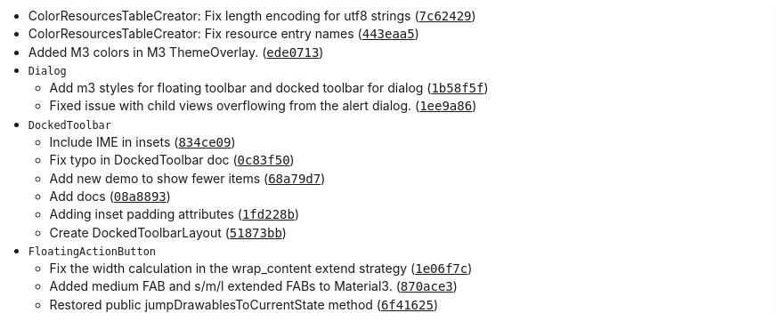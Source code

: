   * ColorResourcesTableCreator: Fix length encoding for utf8 strings (<a class="commit-link" data-hovercard-type="commit" data-hovercard-url="https://github.com/material-components/material-components-android/commit/7c6242924e0460bfe4374f2d9bd408aaa5aa0509/hovercard" href="https://github.com/material-components/material-components-android/commit/7c6242924e0460bfe4374f2d9bd408aaa5aa0509"><tt>7c62429</tt></a>)
  * ColorResourcesTableCreator: Fix resource entry names (<a class="commit-link" data-hovercard-type="commit" data-hovercard-url="https://github.com/material-components/material-components-android/commit/443eaa59c0f59221a4ea79328bf264d6c6314d77/hovercard" href="https://github.com/material-components/material-components-android/commit/443eaa59c0f59221a4ea79328bf264d6c6314d77"><tt>443eaa5</tt></a>)
  * Added M3 colors in M3 ThemeOverlay. (<a class="commit-link" data-hovercard-type="commit" data-hovercard-url="https://github.com/material-components/material-components-android/commit/ede07135e98172a519b89ab7015be2d5d3ec79d4/hovercard" href="https://github.com/material-components/material-components-android/commit/ede07135e98172a519b89ab7015be2d5d3ec79d4"><tt>ede0713</tt></a>)
* <code>Dialog</code>
  * Add m3 styles for floating toolbar and docked toolbar for dialog (<a class="commit-link" data-hovercard-type="commit" data-hovercard-url="https://github.com/material-components/material-components-android/commit/1b58f5ff5e3499a373ba523487bda8369c369eb2/hovercard" href="https://github.com/material-components/material-components-android/commit/1b58f5ff5e3499a373ba523487bda8369c369eb2"><tt>1b58f5f</tt></a>)
  * Fixed issue with child views overflowing from the alert dialog. (<a class="commit-link" data-hovercard-type="commit" data-hovercard-url="https://github.com/material-components/material-components-android/commit/1ee9a862383d86594aa335505adb8f724f90ff7e/hovercard" href="https://github.com/material-components/material-components-android/commit/1ee9a862383d86594aa335505adb8f724f90ff7e"><tt>1ee9a86</tt></a>)
* <code>DockedToolbar</code>
  * Include IME in insets (<a class="commit-link" data-hovercard-type="commit" data-hovercard-url="https://github.com/material-components/material-components-android/commit/834ce09d714f261f1806a9004445c994c7f7667f/hovercard" href="https://github.com/material-components/material-components-android/commit/834ce09d714f261f1806a9004445c994c7f7667f"><tt>834ce09</tt></a>)
  * Fix typo in DockedToolbar doc (<a class="commit-link" data-hovercard-type="commit" data-hovercard-url="https://github.com/material-components/material-components-android/commit/0c83f50bfc1d1380057c9b5fe7758c6000946bc2/hovercard" href="https://github.com/material-components/material-components-android/commit/0c83f50bfc1d1380057c9b5fe7758c6000946bc2"><tt>0c83f50</tt></a>)
  * Add new demo to show fewer items (<a class="commit-link" data-hovercard-type="commit" data-hovercard-url="https://github.com/material-components/material-components-android/commit/68a79d70028f29d63735a0740e3c1128e886c521/hovercard" href="https://github.com/material-components/material-components-android/commit/68a79d70028f29d63735a0740e3c1128e886c521"><tt>68a79d7</tt></a>)
  * Add docs (<a class="commit-link" data-hovercard-type="commit" data-hovercard-url="https://github.com/material-components/material-components-android/commit/08a8893e5d5a3f99f848b8e288b745e937dd937e/hovercard" href="https://github.com/material-components/material-components-android/commit/08a8893e5d5a3f99f848b8e288b745e937dd937e"><tt>08a8893</tt></a>)
  * Adding inset padding attributes (<a class="commit-link" data-hovercard-type="commit" data-hovercard-url="https://github.com/material-components/material-components-android/commit/1fd228bf57932be3803601b9a99e7084cf4070bf/hovercard" href="https://github.com/material-components/material-components-android/commit/1fd228bf57932be3803601b9a99e7084cf4070bf"><tt>1fd228b</tt></a>)
  * Create DockedToolbarLayout (<a class="commit-link" data-hovercard-type="commit" data-hovercard-url="https://github.com/material-components/material-components-android/commit/51873bb526d7ad4c001a7933e95cca8112cf77e2/hovercard" href="https://github.com/material-components/material-components-android/commit/51873bb526d7ad4c001a7933e95cca8112cf77e2"><tt>51873bb</tt></a>)
* <code>FloatingActionButton</code>
  * Fix the width calculation in the wrap_content extend strategy (<a class="commit-link" data-hovercard-type="commit" data-hovercard-url="https://github.com/material-components/material-components-android/commit/1e06f7cd8060593cb7ac4f8643e02d2d49249d9e/hovercard" href="https://github.com/material-components/material-components-android/commit/1e06f7cd8060593cb7ac4f8643e02d2d49249d9e"><tt>1e06f7c</tt></a>)
  * Added medium FAB and s/m/l extended FABs to Material3. (<a class="commit-link" data-hovercard-type="commit" data-hovercard-url="https://github.com/material-components/material-components-android/commit/870ace37e72033d9387e4faec414ff4072a9c4f7/hovercard" href="https://github.com/material-components/material-components-android/commit/870ace37e72033d9387e4faec414ff4072a9c4f7"><tt>870ace3</tt></a>)
  * Restored public jumpDrawablesToCurrentState method (<a class="commit-link" data-hovercard-type="commit" data-hovercard-url="https://github.com/material-components/material-components-android/commit/6f41625f5780d8d3e9a0261ee23b84f08b46dcd2/hovercard" href="https://github.com/material-components/material-components-android/commit/6f41625f5780d8d3e9a0261ee23b84f08b46dcd2"><tt>6f41625</tt></a>)